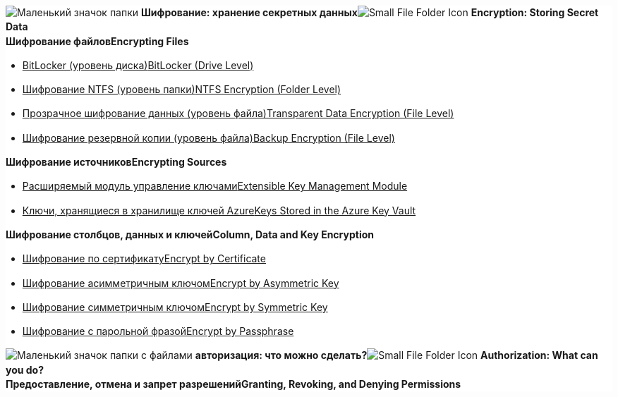  <span data-ttu-id="dde62-192">![Маленький значок папки](../../integration-services/media/filefolder-small.gif "Маленький значок папки") **Шифрование: хранение секретных данных**</span><span class="sxs-lookup"><span data-stu-id="dde62-192">![Small File Folder Icon](../../integration-services/media/filefolder-small.gif "Small File Folder Icon") **Encryption: Storing Secret Data**</span></span>  
 <span data-ttu-id="dde62-193">**Шифрование файлов**</span><span class="sxs-lookup"><span data-stu-id="dde62-193">**Encrypting Files**</span></span>  
  
-   [<span data-ttu-id="dde62-194">BitLocker (уровень диска)</span><span class="sxs-lookup"><span data-stu-id="dde62-194">BitLocker (Drive Level)</span></span>](https://support.microsoft.com/kb/2855131)  
  
-   [<span data-ttu-id="dde62-195">Шифрование NTFS (уровень папки)</span><span class="sxs-lookup"><span data-stu-id="dde62-195">NTFS Encryption (Folder Level)</span></span>](https://msdn.microsoft.com/library/dd163562.aspx)  
  
-   [<span data-ttu-id="dde62-196">Прозрачное шифрование данных (уровень файла)</span><span class="sxs-lookup"><span data-stu-id="dde62-196">Transparent Data Encryption (File Level)</span></span>](encryption/transparent-data-encryption.md)  
  
-   [<span data-ttu-id="dde62-197">Шифрование резервной копии (уровень файла)</span><span class="sxs-lookup"><span data-stu-id="dde62-197">Backup Encryption (File Level)</span></span>](../backup-restore/backup-encryption.md)  
  
 <span data-ttu-id="dde62-198">**Шифрование источников**</span><span class="sxs-lookup"><span data-stu-id="dde62-198">**Encrypting Sources**</span></span>  
  
-   [<span data-ttu-id="dde62-199">Расширяемый модуль управление ключами</span><span class="sxs-lookup"><span data-stu-id="dde62-199">Extensible Key Management Module</span></span>](encryption/extensible-key-management-ekm.md)  
  
-   [<span data-ttu-id="dde62-200">Ключи, хранящиеся в хранилище ключей Azure</span><span class="sxs-lookup"><span data-stu-id="dde62-200">Keys Stored in the Azure Key Vault</span></span>](encryption/extensible-key-management-using-azure-key-vault-sql-server.md)  
  
 <span data-ttu-id="dde62-201">**Шифрование столбцов, данных и ключей**</span><span class="sxs-lookup"><span data-stu-id="dde62-201">**Column, Data and Key Encryption**</span></span>  
  
-   [<span data-ttu-id="dde62-202">Шифрование по сертификату</span><span class="sxs-lookup"><span data-stu-id="dde62-202">Encrypt by Certificate</span></span>](/sql/t-sql/functions/encryptbycert-transact-sql)  
  
-   [<span data-ttu-id="dde62-203">Шифрование асимметричным ключом</span><span class="sxs-lookup"><span data-stu-id="dde62-203">Encrypt by Asymmetric Key</span></span>](/sql/t-sql/functions/encryptbyasymkey-transact-sql)  
  
-   [<span data-ttu-id="dde62-204">Шифрование симметричным ключом</span><span class="sxs-lookup"><span data-stu-id="dde62-204">Encrypt by Symmetric Key</span></span>](/sql/t-sql/functions/encryptbykey-transact-sql)  
  
-   [<span data-ttu-id="dde62-205">Шифрование с парольной фразой</span><span class="sxs-lookup"><span data-stu-id="dde62-205">Encrypt by Passphrase</span></span>](/sql/t-sql/functions/encryptbypassphrase-transact-sql)  
  
 <span data-ttu-id="dde62-206">![Маленький значок папки с файлами](../../integration-services/media/filefolder-small.gif "Маленький значок папки") **авторизация: что можно сделать?**</span><span class="sxs-lookup"><span data-stu-id="dde62-206">![Small File Folder Icon](../../integration-services/media/filefolder-small.gif "Small File Folder Icon") **Authorization: What can you do?**</span></span>  
 <span data-ttu-id="dde62-207">**Предоставление, отмена и запрет разрешений**</span><span class="sxs-lookup"><span data-stu-id="dde62-207">**Granting, Revoking, and Denying Permissions**</span></span>  
  